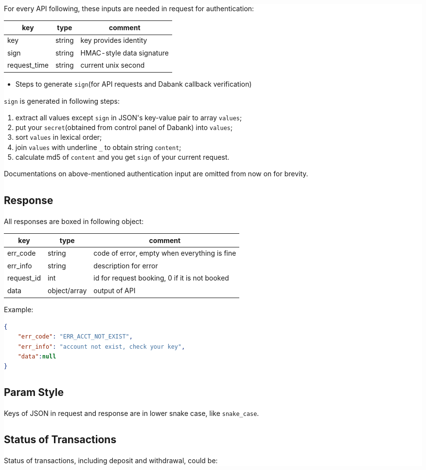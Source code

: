 For every API following, these inputs are needed in request for authentication:

| key           | type     | comment            |
| ------------ | ------ | ------------- |
| key          | string | key provides identity       |
| sign         | string | HMAC-style data signature    |
| request_time | string | current unix second |

* Steps to generate `sign`(for API requests and Dabank callback verification)

`sign` is generated in following steps:

1. extract all values except `sign` in JSON's key-value pair to array `values`;
1. put your `secret`(obtained from control panel of Dabank) into `values`;
1. sort `values` in lexical order;
1. join `values` with underline `_` to obtain string `content`;
1. calculate md5 of `content` and you get `sign` of your current request.

Documentations on above-mentioned authentication input are omitted
from now on for brevity. 

## Response

All responses are boxed in following object:

| key           | type     | comment            |
| ---------- | --------------- | ------------------------ |
| err_code   | string          | code of error, empty when everything is fine |
| err_info   | string          | description for error |
| request_id | int     | id for request booking, 0 if it is not booked   |
| data       | object/array | output of API         |

Example:

```json
{ 
    "err_code": "ERR_ACCT_NOT_EXIST",
    "err_info": "account not exist, check your key",
    "data":null
}
```

##  Param Style

Keys of JSON in request and response are in lower snake case, like `snake_case`.

## Status of Transactions

Status of transactions, including deposit and withdrawal, could be:
